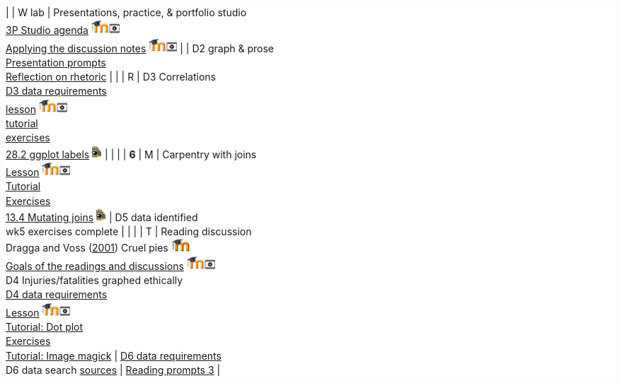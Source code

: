 |        | W lab | ![\\S](https://latex.codecogs.com/png.latex?%5CS "\\S") Presentations, practice, & portfolio studio<br>[3P Studio agenda](https://moodle.rose-hulman.edu/mod/page/view.php?id=1888801) ![](resources/icon-moodle-video.png)<br>[Applying the discussion notes](https://moodle.rose-hulman.edu/mod/page/view.php?id=1888706) ![](resources/icon-moodle-video.png)                                                                                                                                                                                                                                                                                                                                                                                                                                                                                                                                                                                                                                                                                                                                                 |                                                                                                                                                         | D2 graph & prose<br>[Presentation prompts](reports/presentation-prompts.Rmd)<br>[Reflection on rhetoric](reports/video-reflection-1.Rmd) |
|        | R     | ![\\S](https://latex.codecogs.com/png.latex?%5CS "\\S") D3 Correlations<br>[D3 data requirements](cm/cm301-report-display-reqts.md#D3-correlations)<br>[lesson]() ![](resources/icon-moodle-video.png)<br>[tutorial](cm/cm205-graph-scatterplot.md#scatterplot)<br>[exercises](cm/cm205-graph-scatterplot.md#exercises)<br>[28.2 ggplot labels](https://r4ds.had.co.nz/graphics-for-communication.html#label) ![](resources/icon-r4ds.png)                                                                                                                                                                                                                                                                                                                                                                                                                                                                                                                                                                                                                                                                       |                                                                                                                                                         |                                                                                                                                          |
| **6**  | M     | ![\\S](https://latex.codecogs.com/png.latex?%5CS "\\S") Carpentry with joins<br>[Lesson]() ![](resources/icon-moodle-video.png)<br>[Tutorial](cm/cm105-data-joins.md#carpentry-with-joins)<br>[Exercises](cm/cm105-data-joins.md#exercises)<br>[13.4 Mutating joins](https://r4ds.had.co.nz/relational-data.html#mutating-joins) ![](resources/icon-r4ds.png)                                                                                                                                                                                                                                                                                                                                                                                                                                                                                                                                                                                                                                                                                                                                                    | D5 data identified<br>wk5 exercises complete                                                                                                            |                                                                                                                                          |
|        | T     | ![\\S](https://latex.codecogs.com/png.latex?%5CS "\\S") Reading discussion<br>Dragga and Voss ([2001](#ref-Dragga+Voss:2001)) Cruel pies ![](resources/icon-moodle.png)<br>[Goals of the readings and discussions](https://moodle.rose-hulman.edu/mod/page/view.php?id=1902041) ![](resources/icon-moodle-video.png)<br>![\\S](https://latex.codecogs.com/png.latex?%5CS "\\S") D4 Injuries/fatalities graphed ethically<br>[D4 data requirements](cm/cm301-report-display-reqts.md#D4-injuries-or-fatalities)<br>[Lesson]() ![](resources/icon-moodle-video.png)<br>[Tutorial: Dot plot](cm/cm206-graph-dot-plot.md#dot-plot)<br>[Exercises](cm/cm206-graph-dot-plot.md#exercises)<br>[Tutorial: Image magick](cm/cm206-graph-dot-plot.md#image-magick)                                                                                                                                                                                                                                                                                                                                                         | [D6 data requirements](cm/cm301-report-display-reqts.md#D6-multivariate)<br>D6 data search [sources](cm/cm108-data-sources.md#data-sources)             | [Reading prompts 3](reports/reading-prompts-3.Rmd)                                                                                       |